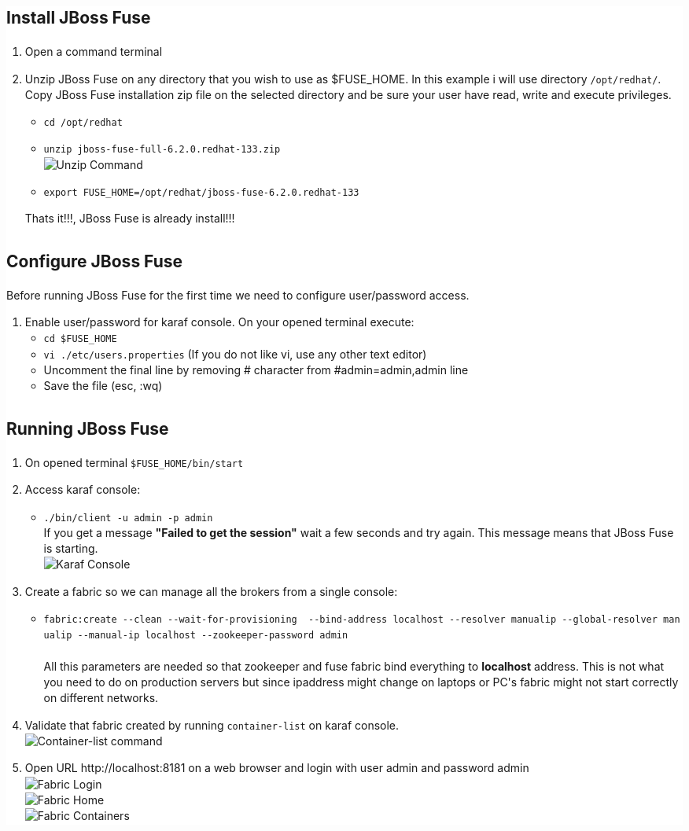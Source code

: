 ## Install JBoss Fuse

1. Open a command terminal

1. Unzip JBoss Fuse on any directory that you wish to use as $FUSE_HOME. In this example i will use directory `/opt/redhat/`. Copy JBoss Fuse installation zip file on the selected directory and be sure your user have read, write and execute privileges.

	- `cd /opt/redhat`
	- `unzip jboss-fuse-full-6.2.0.redhat-133.zip`<br/>
    ![Unzip Command](https://github.com/igl100/JBossFuseHADemo/blob/master/docs/image/Capture1.png)
    
	- `export FUSE_HOME=/opt/redhat/jboss-fuse-6.2.0.redhat-133`

	Thats it!!!, JBoss Fuse is already install!!!
 
## Configure JBoss Fuse 
 
Before running JBoss Fuse for the first time we need to configure user/password access.

1. Enable user/password for karaf console. On your opened terminal execute:
	- `cd $FUSE_HOME`
	- `vi ./etc/users.properties` (If you do not like vi, use any other text editor)
	- Uncomment the final line by removing # character from #admin=admin,admin line
	- Save the file (esc, :wq)

## Running JBoss Fuse

1. On opened terminal `$FUSE_HOME/bin/start`

2. Access karaf console:
	-  `./bin/client -u admin -p admin` 
    <br/>If you get a message **"Failed to get the session"** wait a few seconds and try again. This message means that JBoss Fuse is starting.<br/>
	![Karaf Console](https://github.com/igl100/JBossFuseHADemo/blob/master/docs/image/Capture2.png)

3. Create a fabric so we can manage all the brokers from a single console:
	- `fabric:create --clean --wait-for-provisioning  --bind-address localhost --resolver manualip --global-resolver manualip --manual-ip localhost --zookeeper-password admin`<br/><br/>
    All this parameters are needed so that zookeeper and fuse fabric bind everything to **localhost** address. This is not what you need to do on production servers but since ipaddress might change on laptops or PC's fabric might not start correctly on different networks.
    
4. Validate that fabric created by running `container-list` on karaf console.
	<br/>
	![Container-list command](https://github.com/igl100/JBossFuseHADemo/blob/master/docs/image/Capture3.png)

5. Open URL http://localhost:8181 on a web browser and login with user admin and password admin<br/>
	![Fabric Login](https://github.com/igl100/JBossFuseHADemo/blob/master/docs/image/Capture4.png)
    <br/>
    ![Fabric Home](https://github.com/igl100/JBossFuseHADemo/blob/master/docs/image/Capture5.png)
    <br/>
    ![Fabric Containers](https://github.com/igl100/JBossFuseHADemo/blob/master/docs/image/Capture6.png)
